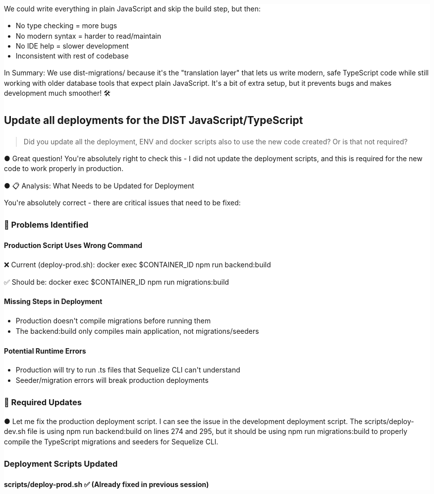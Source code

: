 We could write everything in plain JavaScript and skip the build step, but then:

- No type checking = more bugs
- No modern syntax = harder to read/maintain
- No IDE help = slower development
- Inconsistent with rest of codebase

In Summary: We use dist-migrations/ because it's the "translation layer" that lets us write modern, safe TypeScript code while still working with older database tools that expect plain JavaScript. It's a bit of extra setup, but it prevents bugs and makes development much smoother! 🛠️

## Update all deployments for the DIST JavaScript/TypeScript

> Did you update all the deployment, ENV and docker scripts also to use the new code created? Or is that not required?

● Great question! You're absolutely right to check this - I did not update the deployment scripts, and this is required for the new code to work properly in production.

● 📋 Analysis: What Needs to be Updated for Deployment

You're absolutely correct - there are critical issues that need to be fixed:

### 🚨 Problems Identified

#### Production Script Uses Wrong Command

❌ Current (deploy-prod.sh):
docker exec $CONTAINER_ID npm run backend:build

✅ Should be:
docker exec $CONTAINER_ID npm run migrations:build

#### Missing Steps in Deployment

- Production doesn't compile migrations before running them
- The backend:build only compiles main application, not migrations/seeders

#### Potential Runtime Errors

- Production will try to run .ts files that Sequelize CLI can't understand
- Seeder/migration errors will break production deployments

### 🔧 Required Updates

● Let me fix the production deployment script. I can see the issue in the development deployment script. The scripts/deploy-dev.sh file is using npm run backend:build on lines 274 and 295, but it should be using npm run migrations:build to properly compile the TypeScript migrations and seeders for Sequelize CLI.

### Deployment Scripts Updated

#### scripts/deploy-prod.sh ✅ (Already fixed in previous session)
